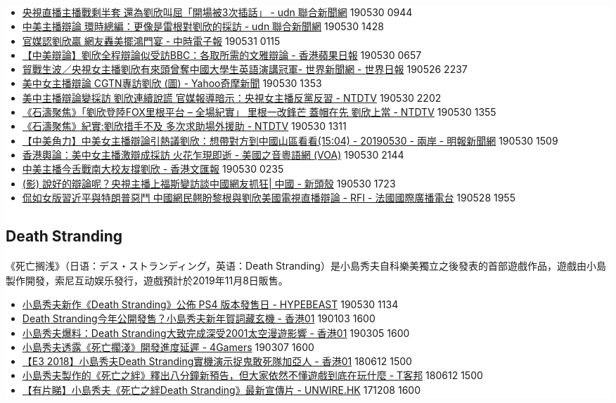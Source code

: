 - [央視直播主播戰剩半套 還為劉欣叫屈「開場被3次插話」 - udn 聯合新聞網](https://udn.com/news/story/12639/3842456 "央視直播主播戰剩半套 還為劉欣叫屈「開場被3次插話」 - udn 聯合新聞網") 190530 0944
- [中美主播辯論 環時總編：更像是雷根對劉欣的採訪 - udn 聯合新聞網](https://udn.com/news/story/7331/3843186 "中美主播辯論 環時總編：更像是雷根對劉欣的採訪 - udn 聯合新聞網") 190530 1428
- [官媒認劉欣贏 網友轟美擺鴻門宴 - 中時電子報](https://www.chinatimes.com/newspapers/20190531000116-260309 "官媒認劉欣贏 網友轟美擺鴻門宴 - 中時電子報") 190531 0115
- [【中美辯論】劉欣全程辯論似受訪BBC：各取所需的文雅辯論 - 香港蘋果日報](https://hk.news.appledaily.com/china/realtime/article/20190530/59657723 "【中美辯論】劉欣全程辯論似受訪BBC：各取所需的文雅辯論 - 香港蘋果日報") 190530 0657
- [貿戰生波／央視女主播劉欣有來頭曾奪中國大學生英語演講冠軍- 世界新聞網 - 世界日報](https://www.worldjournal.com/6303013/article-%E6%87%89%E6%88%B0%E7%BE%8E%E5%9C%8B%E5%A5%B3%E4%B8%BB%E6%92%AD-%E5%8A%89%E6%AC%A3%E6%9B%BE%E5%A5%AA%E4%B8%AD%E5%9C%8B%E5%A4%A7%E5%AD%B8%E7%94%9F%E8%8B%B1%E8%AA%9E%E6%BC%94%E8%AC%9B%E5%86%A0%E8%BB%8D/ "貿戰生波／央視女主播劉欣有來頭曾奪中國大學生英語演講冠軍- 世界新聞網 - 世界日報") 190526 2237
- [美中女主播辯論 CGTN專訪劉欣 (圖) - Yahoo奇摩新聞](https://tw.news.yahoo.com/%E7%BE%8E%E4%B8%AD%E5%A5%B3%E4%B8%BB%E6%92%AD%E8%BE%AF%E8%AB%96-cgtn%E5%B0%88%E8%A8%AA%E5%8A%89%E6%AC%A3-%E5%9C%96-055333133.html "美中女主播辯論 CGTN專訪劉欣 (圖) - Yahoo奇摩新聞") 190530 1353
- [美中主播辯論變採訪 劉欣連續說謊 官媒報導暗示：央視女主播反黨反習 - NTDTV](https://www.ntdtv.com/b5/2019/05/30/a102589955.html "美中主播辯論變採訪 劉欣連續說謊 官媒報導暗示：央視女主播反黨反習 - NTDTV") 190530 2202
- [《石濤聚焦》「劉欣登陸FOX里根平台 – 全場紀實」 里根一改鋒芒 蓋帽在先 劉欣上當 - NTDTV](https://www.ntdtv.com/b5/2019/05/30/a102589747.html "《石濤聚焦》「劉欣登陸FOX里根平台 – 全場紀實」 里根一改鋒芒 蓋帽在先 劉欣上當 - NTDTV") 190530 1355
- [《石濤聚焦》紀實:劉欣措手不及 多次求助場外援助 - NTDTV](https://www.ntdtv.com/b5/2019/05/30/a102589965.html "《石濤聚焦》紀實:劉欣措手不及 多次求助場外援助 - NTDTV") 190530 1311
- [【中美角力】中美女主播辯論引熱議劉欣：想帶對方到中國山區看看(15:04) - 20190530 - 兩岸 - 明報新聞網](https://news.mingpao.com/ins/%E5%85%A9%E5%B2%B8/article/20190530/s00004/1559199615693/%E3%80%90%E4%B8%AD%E7%BE%8E%E8%A7%92%E5%8A%9B%E3%80%91%E4%B8%AD%E7%BE%8E%E5%A5%B3%E4%B8%BB%E6%92%AD%E8%BE%AF%E8%AB%96%E5%BC%95%E7%86%B1%E8%AD%B0-%E5%8A%89%E6%AC%A3-%E6%83%B3%E5%B8%B6%E5%B0%8D%E6%96%B9%E5%88%B0%E4%B8%AD%E5%9C%8B%E5%B1%B1%E5%8D%80%E7%9C%8B%E7%9C%8B "【中美角力】中美女主播辯論引熱議劉欣：想帶對方到中國山區看看(15:04) - 20190530 - 兩岸 - 明報新聞網") 190530 1509
- [香港輿論：美中女主播激辯成採訪 火花乍現即逝 - 美國之音粵語網 (VOA)](https://www.voacantonese.com/a/cantonese-hsz-HK-React-To-TV-Debate-20190530-ry/4938718.html "香港輿論：美中女主播激辯成採訪 火花乍現即逝 - 美國之音粵語網 (VOA)") 190530 2144
- [中美主播今舌戰南大校友撐劉欣 - 香港文匯報](http://paper.wenweipo.com/2019/05/30/YO1905300014.htm "中美主播今舌戰南大校友撐劉欣 - 香港文匯報") 190530 0235
- [(影) 說好的辯論呢？央視主播上福斯變訪談中國網友抓狂| 中國 - 新頭殼](https://newtalk.tw/news/view/2019-05-30/253647 "(影) 說好的辯論呢？央視主播上福斯變訪談中國網友抓狂| 中國 - 新頭殼") 190530 1723
- [侃如女版習近平與特朗普惡鬥 中國網民翹盼黎根與劉欣美國電視直播辯論 - RFI - 法國國際廣播電台](http://trad.cn.rfi.fr/%E4%B8%AD%E5%9C%8B/20190528-%E4%BE%83%E5%A6%82%E5%A5%B3%E7%89%88%E7%BF%92%E8%BF%91%E5%B9%B3%E8%88%87%E7%89%B9%E6%9C%97%E6%99%AE%E6%83%A1%E9%AC%A5-%E4%B8%AD%E5%9C%8B%E7%B6%B2%E6%B0%91%E7%BF%B9%E7%9B%BC%E9%BB%8E%E6%A0%B9%E8%88%87%E5%8A%89%E6%AC%A3%E7%BE%8E%E5%9C%8B%E9%9B%BB%E8%A6%96%E7%9B%B4%E6%92%AD%E8%BE%AF%E8%AB%96 "侃如女版習近平與特朗普惡鬥 中國網民翹盼黎根與劉欣美國電視直播辯論 - RFI - 法國國際廣播電台") 190528 1955

## Death Stranding

《死亡搁浅》（日语：デス・ストランディング，英语：Death Stranding）是小島秀夫自科樂美獨立之後發表的首部遊戲作品，遊戲由小島製作開發，索尼互动娱乐發行，遊戲預計於2019年11月8日販售。
- [小島秀夫新作《Death Stranding》公佈 PS4 版本發售日 - HYPEBEAST](https://hypebeast.com/zh/2019/5/death-stranding-ps4-new-trailer "小島秀夫新作《Death Stranding》公佈 PS4 版本發售日 - HYPEBEAST") 190530 1134
- [Death Stranding今年公開發售？小島秀夫新年賀詞藏玄機 - 香港01](https://www.hk01.com/%E9%81%8A%E6%88%B2%E5%8B%95%E6%BC%AB/277564/%E5%B0%8F%E5%B3%B6%E7%A7%80%E5%A4%AB%E9%9B%9C%E8%AA%8C%E6%96%B0%E5%B9%B4%E8%B3%80%E8%A9%9E-%E6%9A%97%E7%A4%BA-death-stranding-2019%E5%B9%B4%E7%99%BC%E5%94%AE "Death Stranding今年公開發售？小島秀夫新年賀詞藏玄機 - 香港01") 190103 1600
- [小島秀夫爆料：Death Stranding大致完成深受2001太空漫遊影響 - 香港01](https://www.hk01.com/%E9%81%8A%E6%88%B2%E5%8B%95%E6%BC%AB/302099/%E5%B0%8F%E5%B3%B6%E7%A7%80%E5%A4%AB%E7%88%86%E6%96%99-death-stranding%E5%A4%A7%E8%87%B4%E5%AE%8C%E6%88%90-%E6%B7%B1%E5%8F%972001%E5%A4%AA%E7%A9%BA%E6%BC%AB%E9%81%8A%E5%BD%B1%E9%9F%BF "小島秀夫爆料：Death Stranding大致完成深受2001太空漫遊影響 - 香港01") 190305 1600
- [小島秀夫透露《死亡擱淺》開發進度延遲 - 4Gamers](https://www.4gamers.com.tw/news/detail/38186/death-stranding-is-slightly-behind-schedule-says-kojima "小島秀夫透露《死亡擱淺》開發進度延遲 - 4Gamers") 190307 1600
- [【E3 2018】小島秀夫Death Stranding實機演示捉鬼敢死隊加亞人 - 香港01](https://www.hk01.com/%E9%81%8A%E6%88%B2%E5%8B%95%E6%BC%AB/198266/e3-2018-%E5%B0%8F%E5%B3%B6%E7%A7%80%E5%A4%ABdeath-stranding%E5%AF%A6%E6%A9%9F%E6%BC%94%E7%A4%BA-%E6%8D%89%E9%AC%BC%E6%95%A2%E6%AD%BB%E9%9A%8A%E5%8A%A0%E4%BA%9E%E4%BA%BA "【E3 2018】小島秀夫Death Stranding實機演示捉鬼敢死隊加亞人 - 香港01") 180612 1500
- [小島秀夫製作的《死亡之絆》釋出八分鐘新預告，但大家依然不懂遊戲到底在玩什麼 - T客邦](https://www.techbang.com/posts/59017-new-death-stranding-trailer "小島秀夫製作的《死亡之絆》釋出八分鐘新預告，但大家依然不懂遊戲到底在玩什麼 - T客邦") 180612 1500
- [【有片睇】小島秀夫《死亡之絆Death Stranding》最新宣傳片 - UNWIRE.HK](https://unwire.hk/2017/12/08/death-stranding/game-channel/ "【有片睇】小島秀夫《死亡之絆Death Stranding》最新宣傳片 - UNWIRE.HK") 171208 1600